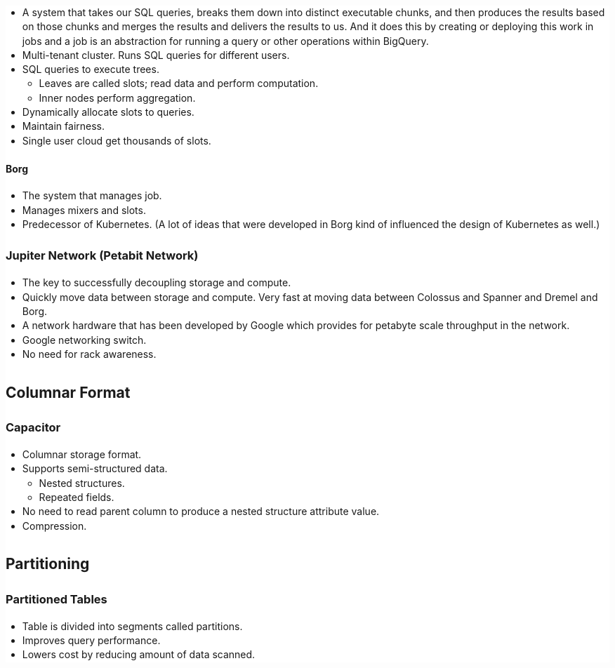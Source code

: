 - A system that takes our SQL queries, breaks them down into distinct executable chunks, and then produces the results
  based on those chunks and merges the results and delivers the results to us. And it does this by creating or deploying
  this work in jobs and a job is an abstraction for running a query or other operations within BigQuery.
- Multi-tenant cluster. Runs SQL queries for different users.
- SQL queries to execute trees.
    - Leaves are called slots; read data and perform computation.
    - Inner nodes perform aggregation.
- Dynamically allocate slots to queries.
- Maintain fairness.
- Single user cloud get thousands of slots.

#### Borg

- The system that manages job.
- Manages mixers and slots.
- Predecessor of Kubernetes. (A lot of ideas that were developed in Borg kind of influenced the design of Kubernetes as
  well.)

### Jupiter Network (Petabit Network)

- The key to successfully decoupling storage and compute.
- Quickly move data between storage and compute. Very fast at moving data between Colossus and Spanner and Dremel and
  Borg.
- A network hardware that has been developed by Google which provides for petabyte scale throughput in the network.
- Google networking switch.
- No need for rack awareness.

## Columnar Format

### Capacitor

- Columnar storage format.
- Supports semi-structured data.
    - Nested structures.
    - Repeated fields.
- No need to read parent column to produce a nested structure attribute value.
- Compression.

## Partitioning

### Partitioned Tables

- Table is divided into segments called partitions.
- Improves query performance.
- Lowers cost by reducing amount of data scanned.
